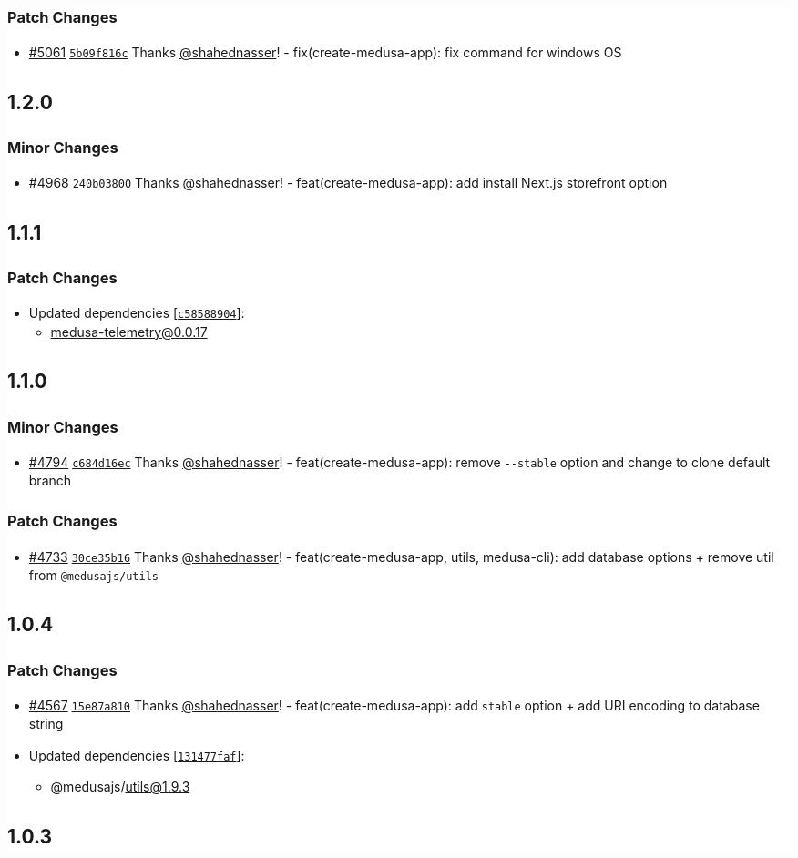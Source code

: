 ### Patch Changes

- [#5061](https://github.com/medusajs/medusa/pull/5061) [`5b09f816c`](https://github.com/medusajs/medusa/commit/5b09f816cbb44d457c8cbdee803d9f84bd3fed0d) Thanks [@shahednasser](https://github.com/shahednasser)! - fix(create-medusa-app): fix command for windows OS

## 1.2.0

### Minor Changes

- [#4968](https://github.com/medusajs/medusa/pull/4968) [`240b03800`](https://github.com/medusajs/medusa/commit/240b038006924d4872de068c98e2d6862145cb52) Thanks [@shahednasser](https://github.com/shahednasser)! - feat(create-medusa-app): add install Next.js storefront option

## 1.1.1

### Patch Changes

- Updated dependencies [[`c58588904`](https://github.com/medusajs/medusa/commit/c58588904c5631111603b15afacf7cdc4c738cc4)]:
  - medusa-telemetry@0.0.17

## 1.1.0

### Minor Changes

- [#4794](https://github.com/medusajs/medusa/pull/4794) [`c684d16ec`](https://github.com/medusajs/medusa/commit/c684d16ec012a547a9981480db8b4b96f5f22904) Thanks [@shahednasser](https://github.com/shahednasser)! - feat(create-medusa-app): remove `--stable` option and change to clone default branch

### Patch Changes

- [#4733](https://github.com/medusajs/medusa/pull/4733) [`30ce35b16`](https://github.com/medusajs/medusa/commit/30ce35b163afa25f4e1d8d1bd392f401a3b413df) Thanks [@shahednasser](https://github.com/shahednasser)! - feat(create-medusa-app, utils, medusa-cli): add database options + remove util from `@medusajs/utils`

## 1.0.4

### Patch Changes

- [#4567](https://github.com/medusajs/medusa/pull/4567) [`15e87a810`](https://github.com/medusajs/medusa/commit/15e87a8100c9fe66f6d120423ef0351f4c657e7e) Thanks [@shahednasser](https://github.com/shahednasser)! - feat(create-medusa-app): add `stable` option + add URI encoding to database string

- Updated dependencies [[`131477faf`](https://github.com/medusajs/medusa/commit/131477faf0409c49d4aacf26ea591e33b2fa22fd)]:
  - @medusajs/utils@1.9.3

## 1.0.3
